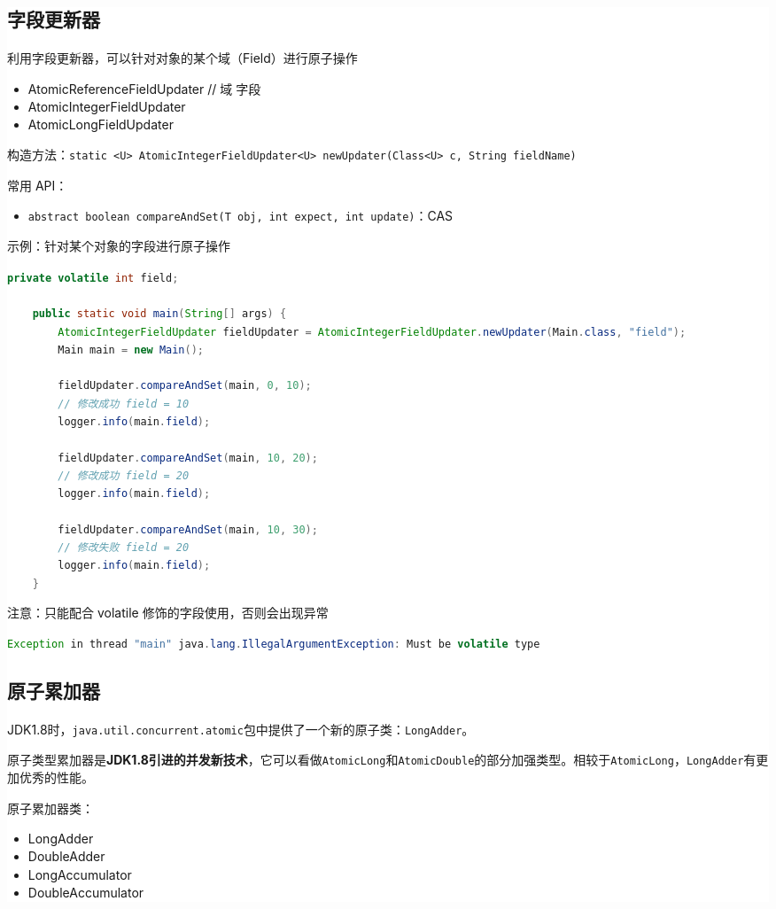 ## 字段更新器

利用字段更新器，可以针对对象的某个域（Field）进行原子操作

- AtomicReferenceFieldUpdater // 域 字段
- AtomicIntegerFieldUpdater
- AtomicLongFieldUpdater

构造方法：`static <U> AtomicIntegerFieldUpdater<U> newUpdater(Class<U> c, String fieldName)`

常用 API：

- `abstract boolean compareAndSet(T obj, int expect, int update)`：CAS

示例：针对某个对象的字段进行原子操作

```java
private volatile int field;

    public static void main(String[] args) {
        AtomicIntegerFieldUpdater fieldUpdater = AtomicIntegerFieldUpdater.newUpdater(Main.class, "field");
        Main main = new Main();

        fieldUpdater.compareAndSet(main, 0, 10);
        // 修改成功 field = 10
        logger.info(main.field);

        fieldUpdater.compareAndSet(main, 10, 20);
        // 修改成功 field = 20
        logger.info(main.field);

        fieldUpdater.compareAndSet(main, 10, 30);
        // 修改失败 field = 20
        logger.info(main.field);
    }
```

注意：只能配合 volatile 修饰的字段使用，否则会出现异常

```java
Exception in thread "main" java.lang.IllegalArgumentException: Must be volatile type
```

## 原子累加器

JDK1.8时，`java.util.concurrent.atomic`包中提供了一个新的原子类：`LongAdder`。

原子类型累加器是**JDK1.8引进的并发新技术**，它可以看做`AtomicLong`和`AtomicDouble`的部分加强类型。相较于`AtomicLong`，`LongAdder`有更加优秀的性能。

原子累加器类：

- LongAdder
- DoubleAdder
- LongAccumulator
- DoubleAccumulator
